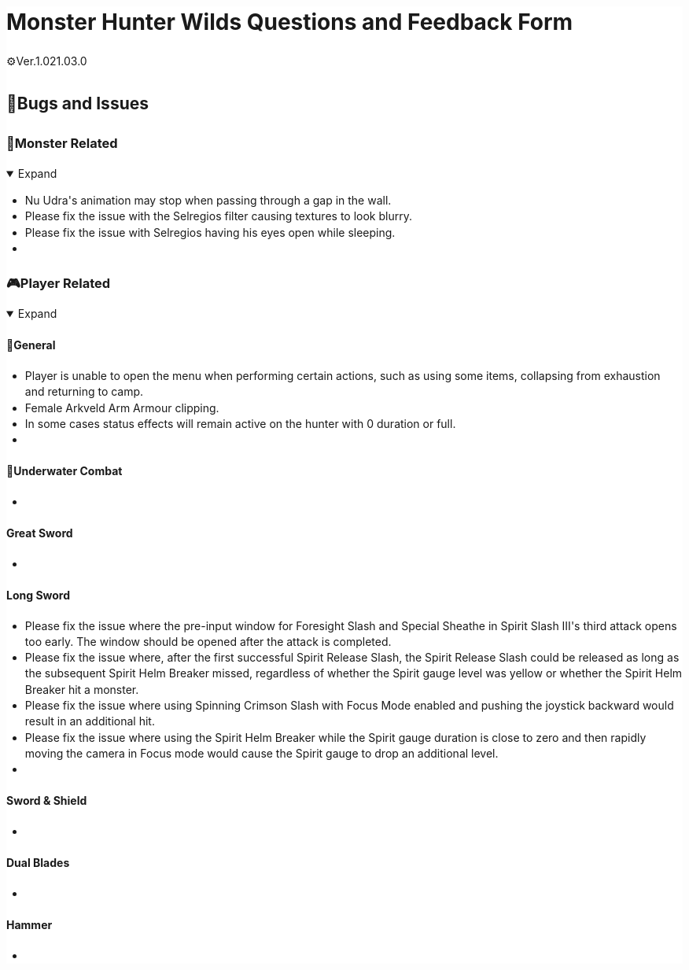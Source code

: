 # Monster Hunter Wilds Questions and Feedback Form
⚙️Ver.1.021.03.0

## 📝Bugs and Issues

### 🦖Monster Related
<details open> <summary>Expand</summary>  
  
  - Nu Udra's animation may stop when passing through a gap in the wall.
  - Please fix the issue with the Selregios filter causing textures to look blurry.
  - Please fix the issue with Selregios having his eyes open while sleeping.
  - 
</details>
  
### 🎮Player Related
<details open> <summary>Expand</summary>
  
#### 📝General
  - Player is unable to open the menu when performing certain actions, such as using some items, collapsing from exhaustion and returning to camp.
  - Female Arkveld Arm Armour clipping.
  - In some cases status effects will remain active on the hunter with 0 duration or full.
  - 

#### 🤿Underwater Combat
  -

#### Great Sword
  -
  
#### Long Sword
  - Please fix the issue where the pre-input window for Foresight Slash and Special Sheathe in Spirit Slash Ⅲ's third attack opens too early. The window should be opened after the attack is completed.
  - Please fix the issue where, after the first successful Spirit Release Slash, the Spirit Release Slash could be released as long as the subsequent Spirit Helm Breaker missed, regardless of whether the Spirit gauge level was yellow or whether the Spirit Helm Breaker hit a monster.
  - Please fix the issue where using Spinning Crimson Slash with Focus Mode enabled and pushing the joystick backward would result in an additional hit.
  - Please fix the issue where using the Spirit Helm Breaker while the Spirit gauge duration is close to zero and then rapidly moving the camera in Focus mode would cause the Spirit gauge to drop an additional level.
  - 
  
#### Sword & Shield
  -

#### Dual Blades
  -
  
#### Hammer
  -
  